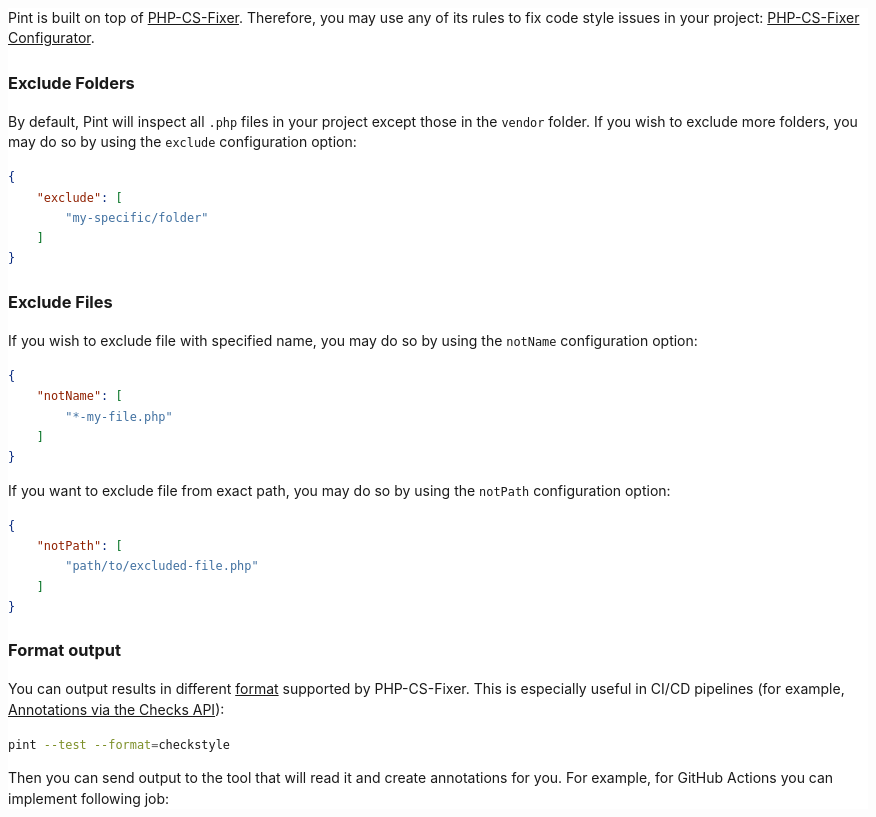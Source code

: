 Pint is built on top of [PHP-CS-Fixer](https://github.com/FriendsOfPHP/PHP-CS-Fixer). Therefore, you may use any of its rules to fix code style issues in your project: [PHP-CS-Fixer Configurator](https://mlocati.github.io/php-cs-fixer-configurator/).

<a name="exclude-folders"></a>
### Exclude Folders

By default, Pint will inspect all `.php` files in your project except those in the `vendor` folder. If you wish to exclude more folders, you may do so by using the `exclude` configuration option:

```json
{
    "exclude": [
        "my-specific/folder"
    ]
}
```

<a name="exclude-files"></a>
### Exclude Files

If you wish to exclude file with specified name, you may do so by using the `notName` configuration option:

```json
{
    "notName": [
        "*-my-file.php"
    ]
}
```

If you want to exclude file from exact path, you may do so by using the `notPath` configuration option:

```json
{
    "notPath": [
        "path/to/excluded-file.php"
    ]
}
```

### Format output

You can output results in different [format](https://cs.symfony.com/doc/usage.html) supported by PHP-CS-Fixer. 
This is especially useful in CI/CD pipelines (for example, [Annotations via the Checks API](https://docs.github.com/en/rest/checks)):

```bash
pint --test --format=checkstyle
```

Then you can send output to the tool that will read it and create annotations for you. For example, for GitHub Actions 
you can implement following job:

